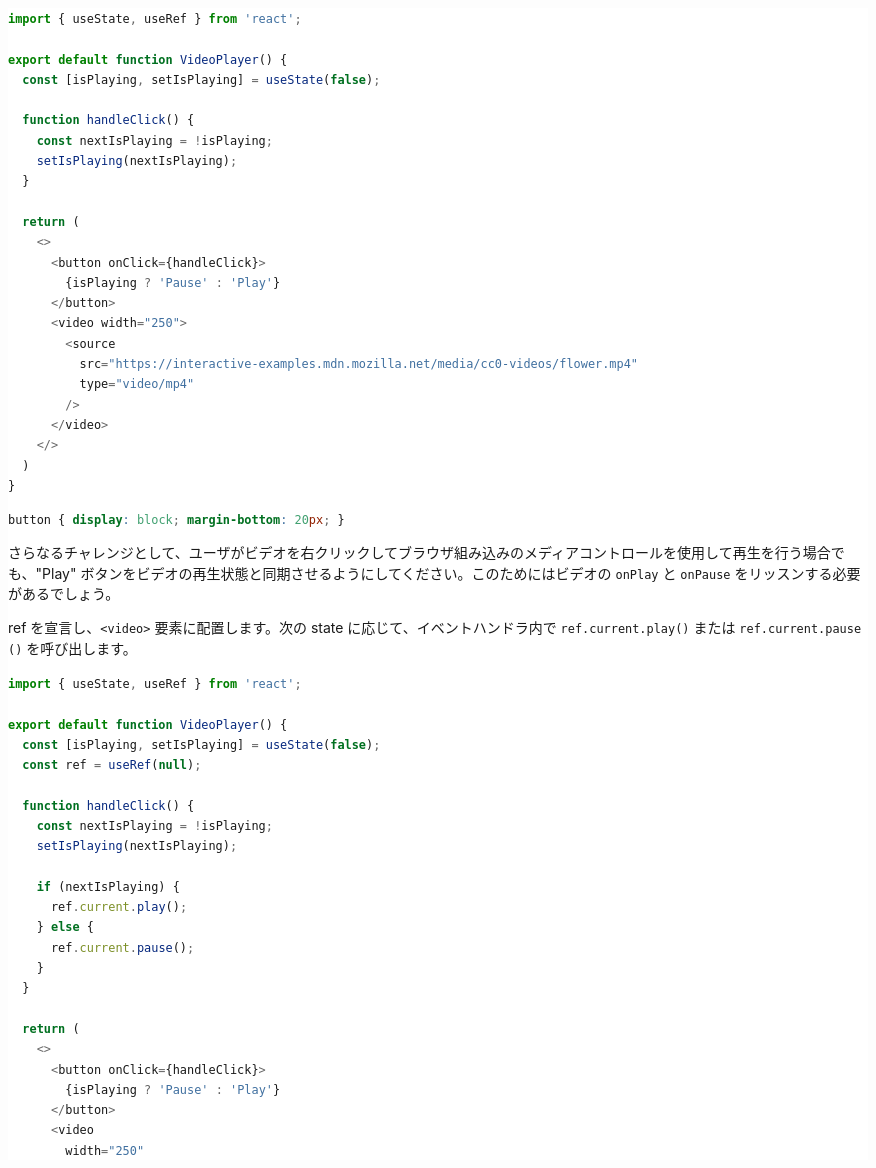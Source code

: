 ```js
import { useState, useRef } from 'react';

export default function VideoPlayer() {
  const [isPlaying, setIsPlaying] = useState(false);

  function handleClick() {
    const nextIsPlaying = !isPlaying;
    setIsPlaying(nextIsPlaying);
  }

  return (
    <>
      <button onClick={handleClick}>
        {isPlaying ? 'Pause' : 'Play'}
      </button>
      <video width="250">
        <source
          src="https://interactive-examples.mdn.mozilla.net/media/cc0-videos/flower.mp4"
          type="video/mp4"
        />
      </video>
    </>
  )
}
```

```css
button { display: block; margin-bottom: 20px; }
```

</Sandpack>

さらなるチャレンジとして、ユーザがビデオを右クリックしてブラウザ組み込みのメディアコントロールを使用して再生を行う場合でも、"Play" ボタンをビデオの再生状態と同期させるようにしてください。このためにはビデオの `onPlay` と `onPause` をリッスンする必要があるでしょう。

<Solution>

ref を宣言し、`<video>` 要素に配置します。次の state に応じて、イベントハンドラ内で `ref.current.play()` または `ref.current.pause()` を呼び出します。

<Sandpack>

```js
import { useState, useRef } from 'react';

export default function VideoPlayer() {
  const [isPlaying, setIsPlaying] = useState(false);
  const ref = useRef(null);

  function handleClick() {
    const nextIsPlaying = !isPlaying;
    setIsPlaying(nextIsPlaying);

    if (nextIsPlaying) {
      ref.current.play();
    } else {
      ref.current.pause();
    }
  }

  return (
    <>
      <button onClick={handleClick}>
        {isPlaying ? 'Pause' : 'Play'}
      </button>
      <video
        width="250"
```